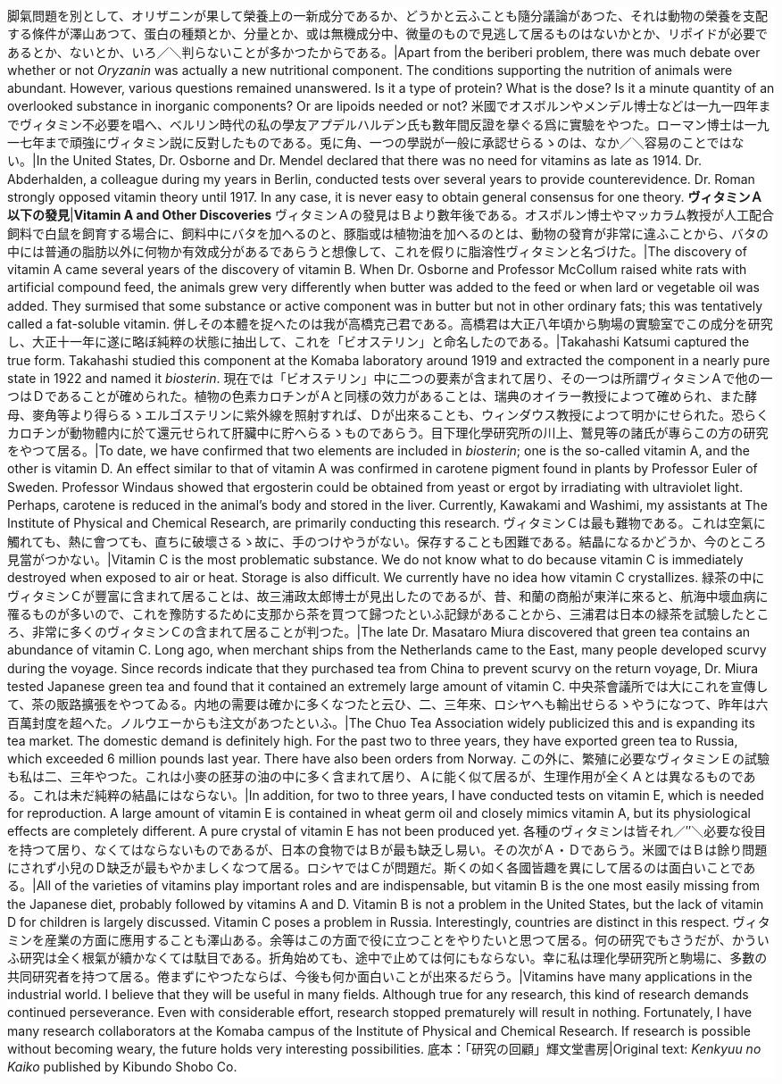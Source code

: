 脚氣問題を別として、オリザニンが果して榮養上の一新成分であるか、どうかと云ふことも隨分議論があつた、それは動物の榮養を支配する條件が澤山あつて、蛋白の種類とか、分量とか、或は無機成分中、微量のもので見逃して居るものはないかとか、リポイドが必要であるとか、ないとか、いろ／＼判らないことが多かつたからである。|Apart from the beriberi problem, there was much debate over whether or not *Oryzanin* was actually a new nutritional component. The conditions supporting the nutrition of animals were abundant. However, various questions remained unanswered. Is it a type of protein? What is the dose? Is it a minute quantity of an overlooked substance in inorganic components? Or are lipoids needed or not?
米國でオスボルンやメンデル博士などは一九一四年までヴィタミン不必要を唱へ、ベルリン時代の私の學友アプデルハルデン氏も數年間反證を擧ぐる爲に實驗をやつた。ローマン博士は一九一七年まで頑強にヴィタミン説に反對したものである。兎に角、一つの學説が一般に承認せらるゝのは、なか／＼容易のことではない。|In the United States, Dr. Osborne and Dr. Mendel declared that there was no need for vitamins as late as 1914. Dr. Abderhalden, a colleague during my years in Berlin, conducted tests over several years to provide counterevidence. Dr. Roman strongly opposed vitamin theory until 1917. In any case, it is never easy to obtain general consensus for one theory.
**ヴィタミンＡ以下の發見**|**Vitamin A and Other Discoveries**
ヴィタミンＡの發見はＢより數年後である。オスボルン博士やマッカラム教授が人工配合飼料で白鼠を飼育する場合に、飼料中にバタを加へるのと、豚脂或は植物油を加へるのとは、動物の發育が非常に違ふことから、バタの中には普通の脂肪以外に何物か有效成分があるであらうと想像して、これを假りに脂溶性ヴィタミンと名づけた。|The discovery of vitamin A came several years of the discovery of vitamin B. When Dr. Osborne and Professor McCollum raised white rats with artificial compound feed, the animals grew very differently when butter was added to the feed or when lard or vegetable oil was added. They surmised that some substance or active component was in butter but not in other ordinary fats; this was tentatively called a fat-soluble vitamin.
併しその本體を捉へたのは我が高橋克己君である。高橋君は大正八年頃から駒場の實驗室でこの成分を研究し、大正十一年に遂に略ぼ純粹の状態に抽出して、これを「ビオステリン」と命名したのである。|Takahashi Katsumi captured the true form. Takahashi studied this component at the Komaba laboratory around 1919 and extracted the component in a nearly pure state in 1922 and named it *biosterin*.
現在では「ビオステリン」中に二つの要素が含まれて居り、その一つは所謂ヴィタミンＡで他の一つはＤであることが確められた。植物の色素カロチンがＡと同樣の效力があることは、瑞典のオイラー教授によつて確められ、また酵母、麥角等より得らるゝエルゴステリンに紫外線を照射すれば、Ｄが出來ることも、ウィンダウス教授によつて明かにせられた。恐らくカロチンが動物體内に於て還元せられて肝臟中に貯へらるゝものであらう。目下理化學研究所の川上、鷲見等の諸氏が專らこの方の研究をやつて居る。|To date, we have confirmed that two elements are included in *biosterin*; one is the so-called vitamin A, and the other is vitamin D. An effect similar to that of vitamin A was confirmed in carotene pigment found in plants by Professor Euler of Sweden. Professor Windaus showed that ergosterin could be obtained from yeast or ergot by irradiating with ultraviolet light. Perhaps, carotene is reduced in the animal’s body and stored in the liver. Currently, Kawakami and Washimi, my assistants at The Institute of Physical and Chemical Research, are primarily conducting this research.
ヴィタミンＣは最も難物である。これは空氣に觸れても、熱に會つても、直ちに破壞さるゝ故に、手のつけやうがない。保存することも困難である。結晶になるかどうか、今のところ見當がつかない。|Vitamin C is the most problematic substance. We do not know what to do because vitamin C is immediately destroyed when exposed to air or heat. Storage is also difficult. We currently have no idea how vitamin C crystallizes.
緑茶の中にヴィタミンＣが豐富に含まれて居ることは、故三浦政太郎博士が見出したのであるが、昔、和蘭の商船が東洋に來ると、航海中壞血病に罹るものが多いので、これを豫防するために支那から茶を買つて歸つたといふ記録があることから、三浦君は日本の緑茶を試驗したところ、非常に多くのヴィタミンＣの含まれて居ることが判つた。|The late Dr. Masataro Miura discovered that green tea contains an abundance of vitamin C. Long ago, when merchant ships from the Netherlands came to the East, many people developed scurvy during the voyage. Since records indicate that they purchased tea from China to prevent scurvy on the return voyage, Dr. Miura tested Japanese green tea and found that it contained an extremely large amount of vitamin C. 
中央茶會議所では大にこれを宣傳して、茶の販路擴張をやつてゐる。内地の需要は確かに多くなつたと云ひ、二、三年來、ロシヤへも輸出せらるゝやうになつて、昨年は六百萬封度を超へた。ノルウエーからも注文があつたといふ。|The Chuo Tea Association widely publicized this and is expanding its tea market. The domestic demand is definitely high. For the past two to three years, they have exported green tea to Russia, which exceeded 6 million pounds last year. There have also been orders from Norway.
この外に、繁殖に必要なヴィタミンＥの試驗も私は二、三年やつた。これは小麥の胚芽の油の中に多く含まれて居り、Ａに能く似て居るが、生理作用が全くＡとは異なるものである。これは未だ純粹の結晶にはならない。|In addition, for two to three years, I have conducted tests on vitamin E, which is needed for reproduction. A large amount of vitamin E is contained in wheat germ oil and closely mimics vitamin A, but its physiological effects are completely different. A pure crystal of vitamin E has not been produced yet.
各種のヴィタミンは皆それ／″＼必要な役目を持つて居り、なくてはならないものであるが、日本の食物ではＢが最も缺乏し易い。その次がＡ・Ｄであらう。米國ではＢは餘り問題にされず小兒のＤ缺乏が最もやかましくなつて居る。ロシヤではＣが問題だ。斯くの如く各國皆趣を異にして居るのは面白いことである。|All of the varieties of vitamins play important roles and are indispensable, but vitamin B is the one most easily missing from the Japanese diet, probably followed by vitamins A and D. Vitamin B is not a problem in the United States, but the lack of vitamin D for children is largely discussed. Vitamin C poses a problem in Russia. Interestingly, countries are distinct in this respect.
ヴィタミンを産業の方面に應用することも澤山ある。余等はこの方面で役に立つことをやりたいと思つて居る。何の研究でもさうだが、かういふ研究は全く根氣が續かなくては駄目である。折角始めても、途中で止めては何にもならない。幸に私は理化學研究所と駒場に、多數の共同研究者を持つて居る。倦まずにやつたならば、今後も何か面白いことが出來るだらう。|Vitamins have many applications in the industrial world. I believe that they will be useful in many fields. Although true for any research, this kind of research demands continued perseverance. Even with considerable effort, research stopped prematurely will result in nothing. Fortunately, I have many research collaborators at the Komaba campus of the Institute of Physical and Chemical Research. If research is possible without becoming weary, the future holds very interesting possibilities.
底本：「研究の回顧」輝文堂書房|Original text: *Kenkyuu no Kaiko* published by Kibundo Shobo Co.